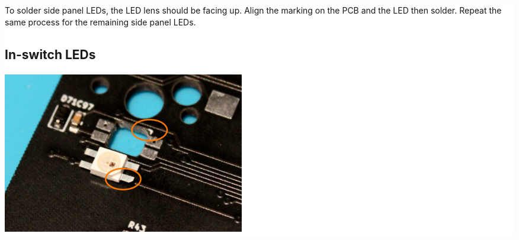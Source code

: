 
To solder side panel LEDs, the LED lens should be facing up. Align the marking on the PCB and the LED then solder. Repeat the same process for the remaining side panel LEDs.

## **In-switch LEDs**

<a href="images/06_SwitchLEDMarking_A.jpg">
<img src="images/06_SwitchLEDMarking_A.jpg" width="400">
</a>

<a href="images/06_SwitchLED_B.jpg">